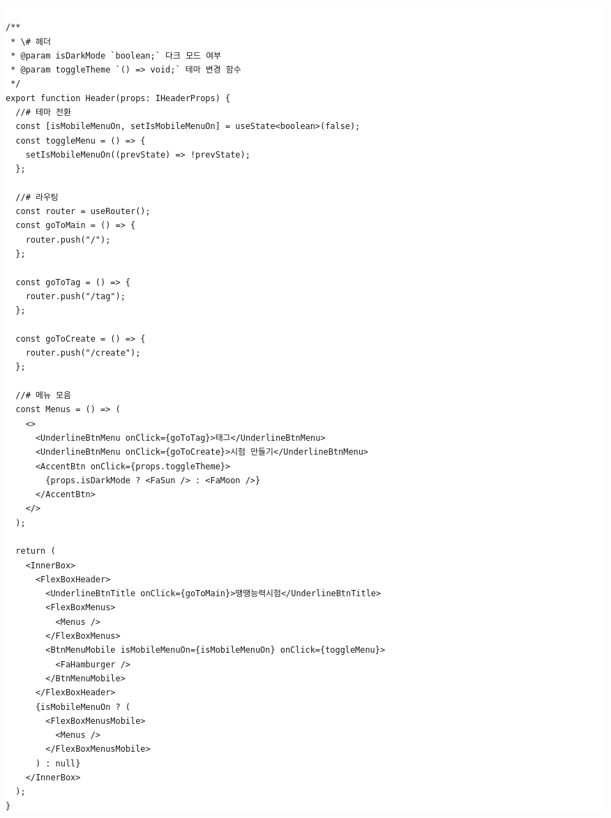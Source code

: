 ```tsx

/**
 * \# 헤더
 * @param isDarkMode `boolean;` 다크 모드 여부
 * @param toggleTheme `() => void;` 테마 변경 함수
 */
export function Header(props: IHeaderProps) {
  //# 테마 전환
  const [isMobileMenuOn, setIsMobileMenuOn] = useState<boolean>(false);
  const toggleMenu = () => {
    setIsMobileMenuOn((prevState) => !prevState);
  };

  //# 라우팅
  const router = useRouter();
  const goToMain = () => {
    router.push("/");
  };

  const goToTag = () => {
    router.push("/tag");
  };

  const goToCreate = () => {
    router.push("/create");
  };

  //# 메뉴 모음
  const Menus = () => (
    <>
      <UnderlineBtnMenu onClick={goToTag}>태그</UnderlineBtnMenu>
      <UnderlineBtnMenu onClick={goToCreate}>시험 만들기</UnderlineBtnMenu>
      <AccentBtn onClick={props.toggleTheme}>
        {props.isDarkMode ? <FaSun /> : <FaMoon />}
      </AccentBtn>
    </>
  );

  return (
    <InnerBox>
      <FlexBoxHeader>
        <UnderlineBtnTitle onClick={goToMain}>땡땡능력시험</UnderlineBtnTitle>
        <FlexBoxMenus>
          <Menus />
        </FlexBoxMenus>
        <BtnMenuMobile isMobileMenuOn={isMobileMenuOn} onClick={toggleMenu}>
          <FaHamburger />
        </BtnMenuMobile>
      </FlexBoxHeader>
      {isMobileMenuOn ? (
        <FlexBoxMenusMobile>
          <Menus />
        </FlexBoxMenusMobile>
      ) : null}
    </InnerBox>
  );
}
```
